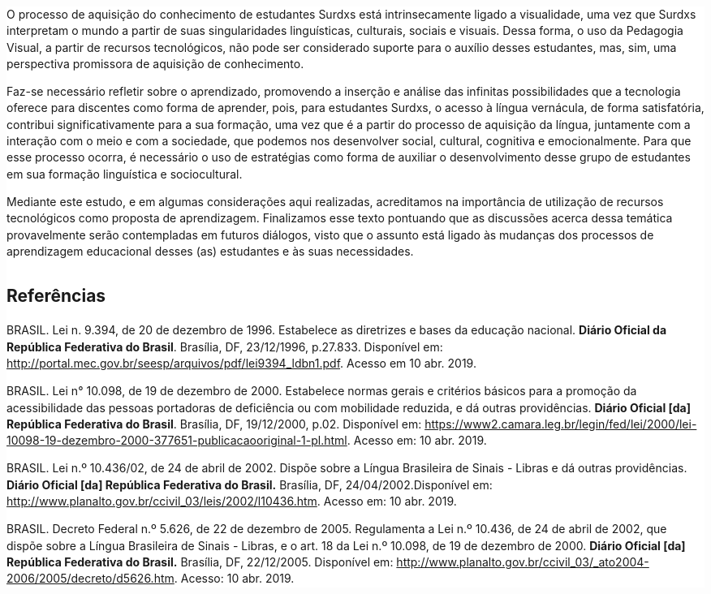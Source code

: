 O processo de aquisição do conhecimento de estudantes Surdxs está
intrinsecamente ligado a visualidade, uma vez que Surdxs interpretam o
mundo a partir de suas singularidades linguísticas, culturais, sociais e
visuais. Dessa forma, o uso da Pedagogia Visual, a partir de recursos
tecnológicos, não pode ser considerado suporte para o auxílio desses
estudantes, mas, sim, uma perspectiva promissora de aquisição de
conhecimento.

Faz-se necessário refletir sobre o aprendizado, promovendo a inserção e
análise das infinitas possibilidades que a tecnologia oferece para
discentes como forma de aprender, pois, para estudantes Surdxs, o acesso
à língua vernácula, de forma satisfatória, contribui significativamente
para a sua formação, uma vez que é a partir do processo de aquisição da
língua, juntamente com a interação com o meio e com a sociedade, que
podemos nos desenvolver social, cultural, cognitiva e emocionalmente.
Para que esse processo ocorra, é necessário o uso de estratégias como
forma de auxiliar o desenvolvimento desse grupo de estudantes em sua
formação linguística e sociocultural.

Mediante este estudo, e em algumas considerações aqui realizadas,
acreditamos na importância de utilização de recursos tecnológicos como
proposta de aprendizagem. Finalizamos esse texto pontuando que as
discussões acerca dessa temática provavelmente serão contempladas em
futuros diálogos, visto que o assunto está ligado às mudanças dos
processos de aprendizagem educacional desses (as) estudantes e às suas
necessidades.

## Referências 

BRASIL. Lei n. 9.394, de 20 de dezembro de 1996. Estabelece as
diretrizes e bases da educação nacional. **Diário Oficial da República Federativa do Brasil**. Brasília, DF, 23/12/1996, p.27.833. Disponível
em: http://portal.mec.gov.br/seesp/arquivos/pdf/lei9394_ldbn1.pdf.
Acesso em 10 abr. 2019.

BRASIL. Lei n° 10.098, de 19 de dezembro de 2000. Estabelece normas
gerais e critérios básicos para a promoção da acessibilidade das pessoas
portadoras de deficiência ou com mobilidade reduzida, e dá outras
providências. **Diário Oficial \[da\] República Federativa do Brasil**.
Brasília, DF, 19/12/2000, p.02. Disponível em:
https://www2.camara.leg.br/legin/fed/lei/2000/lei-10098-19-dezembro-2000-377651-publicacaooriginal-1-pl.html.
Acesso em: 10 abr. 2019.

BRASIL. Lei n.º 10.436/02, de 24 de abril de 2002. Dispõe sobre a Língua
Brasileira de Sinais - Libras e dá outras providências. **Diário Oficial
\[da\] República Federativa do Brasil.** Brasília, DF,
24/04/2002.Disponível em:
http://www.planalto.gov.br/ccivil_03/leis/2002/l10436.htm. Acesso em: 10
abr. 2019.

BRASIL. Decreto Federal n.º 5.626, de 22 de dezembro de 2005.
Regulamenta a Lei n.º 10.436, de 24 de abril de 2002, que dispõe sobre a
Língua Brasileira de Sinais - Libras, e o art. 18 da Lei n.º 10.098, de
19 de dezembro de 2000. **Diário Oficial \[da\] República Federativa do
Brasil.** Brasília, DF, 22/12/2005. Disponível em:
http://www.planalto.gov.br/ccivil_03/_ato2004-2006/2005/decreto/d5626.htm.
Acesso: 10 abr. 2019.

